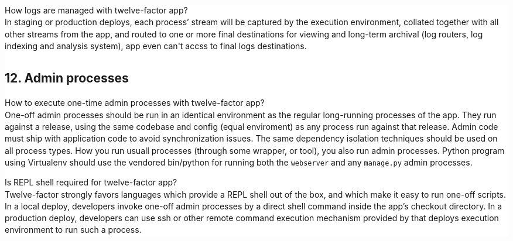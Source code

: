 How logs are managed with twelve-factor app?
<br class="f">
In staging or production deploys, each process’ stream will be captured by the
execution environment, collated together with all other streams from the app,
and routed to one or more final destinations for viewing and long-term archival
(log routers, log indexing and analysis system), app even can't accss to final
logs destinations. 

## 12. Admin processes

How to execute one-time admin processes with twelve-factor app?
<br class="f">
One-off admin processes should be run in an identical environment as the
regular long-running processes of the app. They run against a release, using the
same codebase and config (equal enviroment) as any process run against that
release. Admin code must ship with application code to avoid synchronization
issues.
The same dependency isolation techniques should be used on all process
types. How you run usuall processes (through some wrapper, or tool), you also
run admin processes. Python program using Virtualenv should use the vendored
bin/python for running both the `webserver` and any `manage.py` admin processes. 

Is REPL shell required for twelve-factor app?
<br class="f">
Twelve-factor strongly favors languages which provide a REPL shell out of the
box, and which make it easy to run one-off scripts. In a local deploy,
developers invoke one-off admin processes by a direct shell command inside the
app’s checkout directory. In a production deploy, developers can use ssh or
other remote command execution mechanism provided by that deploys execution
environment to run such a process. 
